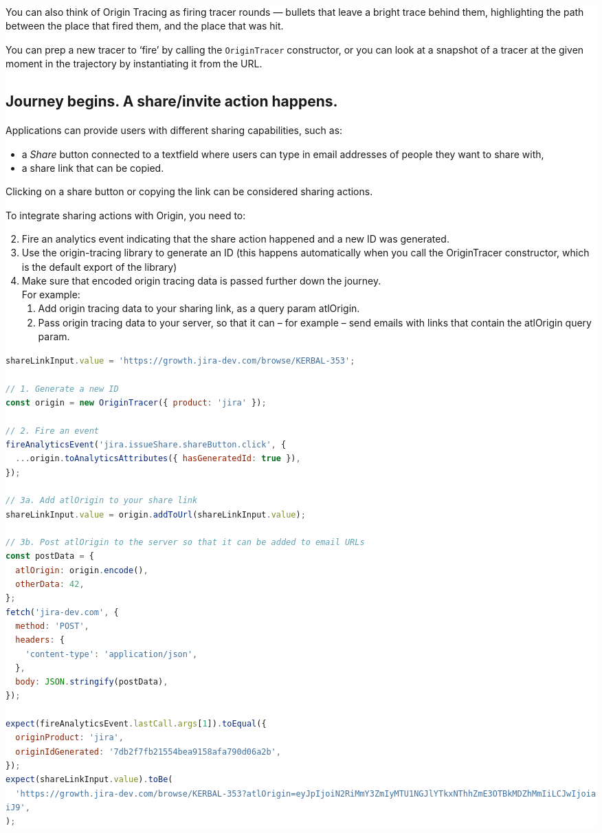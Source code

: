 You can also think of Origin Tracing as firing tracer rounds — bullets that leave a bright trace behind them,
highlighting the path between the place that fired them, and the place that was hit.

You can prep a new tracer to ‘fire’ by calling the `OriginTracer` constructor, or you can look at a snapshot
of a tracer at the given moment in the trajectory by instantiating it from the URL.

## Journey begins. A share/invite action happens.

Applications can provide users with different sharing capabilities, such as:

- a _Share_ button connected to a textfield where users can type in email addresses of people they want to share with,
- a share link that can be copied.

Clicking on a share button or copying the link can be considered sharing actions.

To integrate sharing actions with Origin, you need to:

2. Fire an analytics event indicating that the share action happened and a new ID was generated.
1. Use the origin-tracing library to generate an ID (this happens automatically when you call the OriginTracer
   constructor, which is the default export of the library)
1. Make sure that encoded origin tracing data is passed further down the journey.  
   For example:
   1. Add origin tracing data to your sharing link, as a query param atlOrigin.
   2. Pass origin tracing data to your server, so that it can – for example – send emails with links that contain
      the atlOrigin query param.

```javascript
shareLinkInput.value = 'https://growth.jira-dev.com/browse/KERBAL-353';

// 1. Generate a new ID
const origin = new OriginTracer({ product: 'jira' });

// 2. Fire an event
fireAnalyticsEvent('jira.issueShare.shareButton.click', {
  ...origin.toAnalyticsAttributes({ hasGeneratedId: true }),
});

// 3a. Add atlOrigin to your share link
shareLinkInput.value = origin.addToUrl(shareLinkInput.value);

// 3b. Post atlOrigin to the server so that it can be added to email URLs
const postData = {
  atlOrigin: origin.encode(),
  otherData: 42,
};
fetch('jira-dev.com', {
  method: 'POST',
  headers: {
    'content-type': 'application/json',
  },
  body: JSON.stringify(postData),
});

expect(fireAnalyticsEvent.lastCall.args[1]).toEqual({
  originProduct: 'jira',
  originIdGenerated: '7db2f7fb21554bea9158afa790d06a2b',
});
expect(shareLinkInput.value).toBe(
  'https://growth.jira-dev.com/browse/KERBAL-353?atlOrigin=eyJpIjoiN2RiMmY3ZmIyMTU1NGJlYTkxNThhZmE3OTBkMDZhMmIiLCJwIjoiaiJ9',
);
```